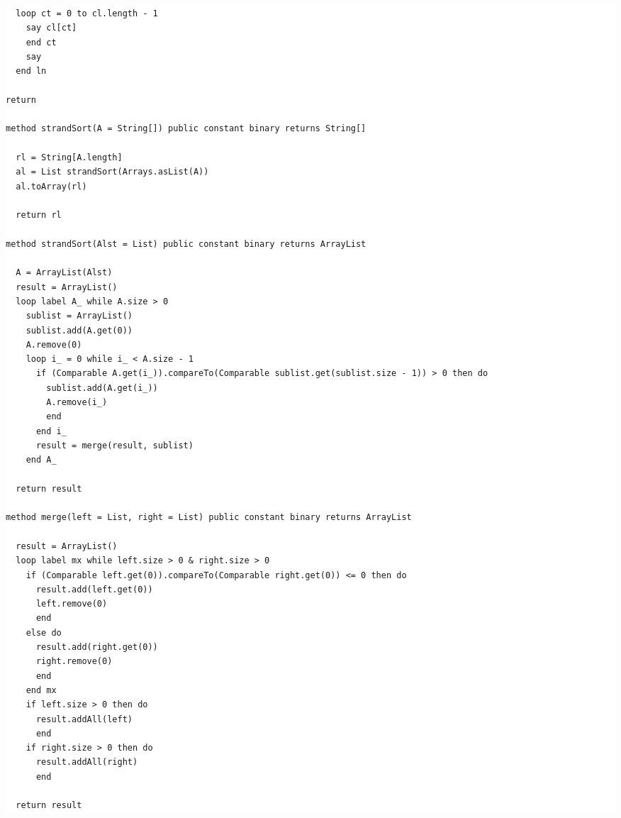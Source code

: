 ```NetRexx
  loop ct = 0 to cl.length - 1
    say cl[ct]
    end ct
    say
  end ln

return

method strandSort(A = String[]) public constant binary returns String[]

  rl = String[A.length]
  al = List strandSort(Arrays.asList(A))
  al.toArray(rl)

  return rl

method strandSort(Alst = List) public constant binary returns ArrayList

  A = ArrayList(Alst)
  result = ArrayList()
  loop label A_ while A.size > 0
    sublist = ArrayList()
    sublist.add(A.get(0))
    A.remove(0)
    loop i_ = 0 while i_ < A.size - 1
      if (Comparable A.get(i_)).compareTo(Comparable sublist.get(sublist.size - 1)) > 0 then do
        sublist.add(A.get(i_))
        A.remove(i_)
        end
      end i_
      result = merge(result, sublist)
    end A_

  return result

method merge(left = List, right = List) public constant binary returns ArrayList

  result = ArrayList()
  loop label mx while left.size > 0 & right.size > 0
    if (Comparable left.get(0)).compareTo(Comparable right.get(0)) <= 0 then do
      result.add(left.get(0))
      left.remove(0)
      end
    else do
      result.add(right.get(0))
      right.remove(0)
      end
    end mx
    if left.size > 0 then do
      result.addAll(left)
      end
    if right.size > 0 then do
      result.addAll(right)
      end

  return result

```
